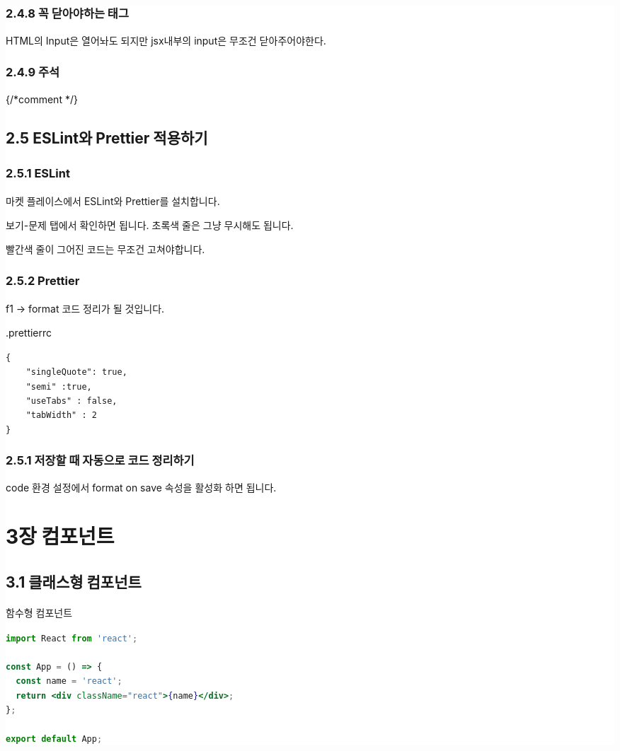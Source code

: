 ### 2.4.8 꼭 닫아야하는 태그

HTML의 Input은 열어놔도 되지만 jsx내부의 input은 무조건 닫아주어야한다.

### 2.4.9 주석

{/*comment */}

## 2.5 ESLint와 Prettier 적용하기

### 2.5.1 ESLint

마켓 플레이스에서 ESLint와 Prettier를 설치합니다.

보기-문제 탭에서 확인하면 됩니다. 초록색 줄은 그냥 무시해도 됩니다.

빨간색 줄이 그어진 코드는 무조건 고쳐야합니다.

### 2.5.2 Prettier

f1 -> format 코드 정리가 될 것입니다.

.prettierrc

```
{
	"singleQuote": true,
	"semi" :true,
	"useTabs" : false,
	"tabWidth" : 2
}
```

### 2.5.1 저장할 때 자동으로 코드 정리하기

code 환경 설정에서 format on save 속성을 활성화 하면 됩니다.



# 3장 컴포넌트



## 3.1 클래스형 컴포넌트

 함수형 컴포넌트

```jsx
import React from 'react';

const App = () => {
  const name = 'react';
  return <div className="react">{name}</div>;
};

export default App;

```
